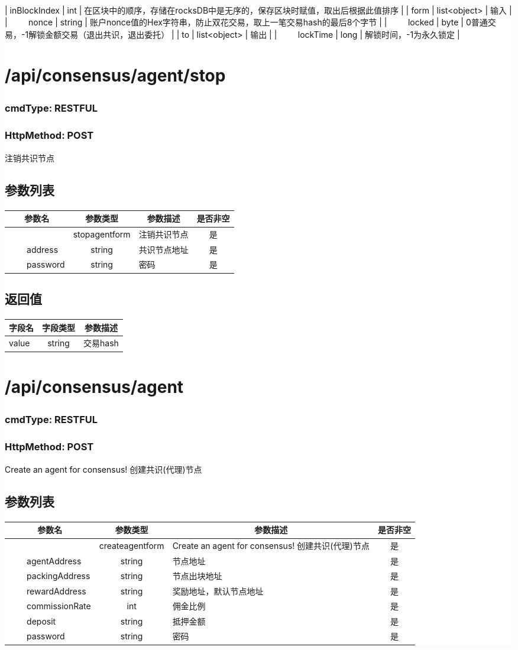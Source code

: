 | inBlockIndex                                             |       int       | 在区块中的顺序，存储在rocksDB中是无序的，保存区块时赋值，取出后根据此值排序 |
| form                                                     | list&lt;object> | 输入                                        |
| &nbsp;&nbsp;&nbsp;&nbsp;&nbsp;&nbsp;&nbsp;&nbsp;nonce    |     string      | 账户nonce值的Hex字符串，防止双花交易，取上一笔交易hash的最后8个字节  |
| &nbsp;&nbsp;&nbsp;&nbsp;&nbsp;&nbsp;&nbsp;&nbsp;locked   |      byte       | 0普通交易，-1解锁金额交易（退出共识，退出委托）                 |
| to                                                       | list&lt;object> | 输出                                        |
| &nbsp;&nbsp;&nbsp;&nbsp;&nbsp;&nbsp;&nbsp;&nbsp;lockTime |      long       | 解锁时间，-1为永久锁定                              |

/api/consensus/agent/stop
=========================
### cmdType: RESTFUL
### HttpMethod: POST
注销共识节点

参数列表
----
| 参数名                                                      |     参数类型      | 参数描述   | 是否非空 |
| -------------------------------------------------------- |:-------------:| ------ |:----:|
|                                                          | stopagentform | 注销共识节点 |  是   |
| &nbsp;&nbsp;&nbsp;&nbsp;&nbsp;&nbsp;&nbsp;&nbsp;address  |    string     | 共识节点地址 |  是   |
| &nbsp;&nbsp;&nbsp;&nbsp;&nbsp;&nbsp;&nbsp;&nbsp;password |    string     | 密码     |  是   |

返回值
---
| 字段名   |  字段类型  | 参数描述   |
| ----- |:------:| ------ |
| value | string | 交易hash |

/api/consensus/agent
====================
### cmdType: RESTFUL
### HttpMethod: POST
Create an agent for consensus! 创建共识(代理)节点

参数列表
----
| 参数名                                                            |      参数类型       | 参数描述                                      | 是否非空 |
| -------------------------------------------------------------- |:---------------:| ----------------------------------------- |:----:|
|                                                                | createagentform | Create an agent for consensus! 创建共识(代理)节点 |  是   |
| &nbsp;&nbsp;&nbsp;&nbsp;&nbsp;&nbsp;&nbsp;&nbsp;agentAddress   |     string      | 节点地址                                      |  是   |
| &nbsp;&nbsp;&nbsp;&nbsp;&nbsp;&nbsp;&nbsp;&nbsp;packingAddress |     string      | 节点出块地址                                    |  是   |
| &nbsp;&nbsp;&nbsp;&nbsp;&nbsp;&nbsp;&nbsp;&nbsp;rewardAddress  |     string      | 奖励地址，默认节点地址                               |  是   |
| &nbsp;&nbsp;&nbsp;&nbsp;&nbsp;&nbsp;&nbsp;&nbsp;commissionRate |       int       | 佣金比例                                      |  是   |
| &nbsp;&nbsp;&nbsp;&nbsp;&nbsp;&nbsp;&nbsp;&nbsp;deposit        |     string      | 抵押金额                                      |  是   |
| &nbsp;&nbsp;&nbsp;&nbsp;&nbsp;&nbsp;&nbsp;&nbsp;password       |     string      | 密码                                        |  是   |

